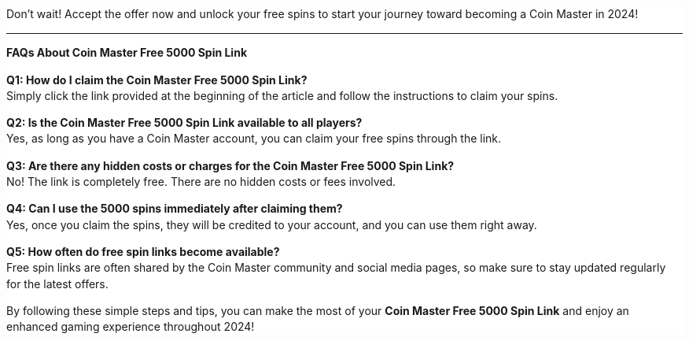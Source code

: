 Don’t wait! Accept the offer now and unlock your free spins to start your journey toward becoming a Coin Master in 2024!

---

**FAQs About Coin Master Free 5000 Spin Link**

**Q1: How do I claim the Coin Master Free 5000 Spin Link?**  
Simply click the link provided at the beginning of the article and follow the instructions to claim your spins.

**Q2: Is the Coin Master Free 5000 Spin Link available to all players?**  
Yes, as long as you have a Coin Master account, you can claim your free spins through the link.

**Q3: Are there any hidden costs or charges for the Coin Master Free 5000 Spin Link?**  
No! The link is completely free. There are no hidden costs or fees involved.

**Q4: Can I use the 5000 spins immediately after claiming them?**  
Yes, once you claim the spins, they will be credited to your account, and you can use them right away.

**Q5: How often do free spin links become available?**  
Free spin links are often shared by the Coin Master community and social media pages, so make sure to stay updated regularly for the latest offers.

By following these simple steps and tips, you can make the most of your **Coin Master Free 5000 Spin Link** and enjoy an enhanced gaming experience throughout 2024!
